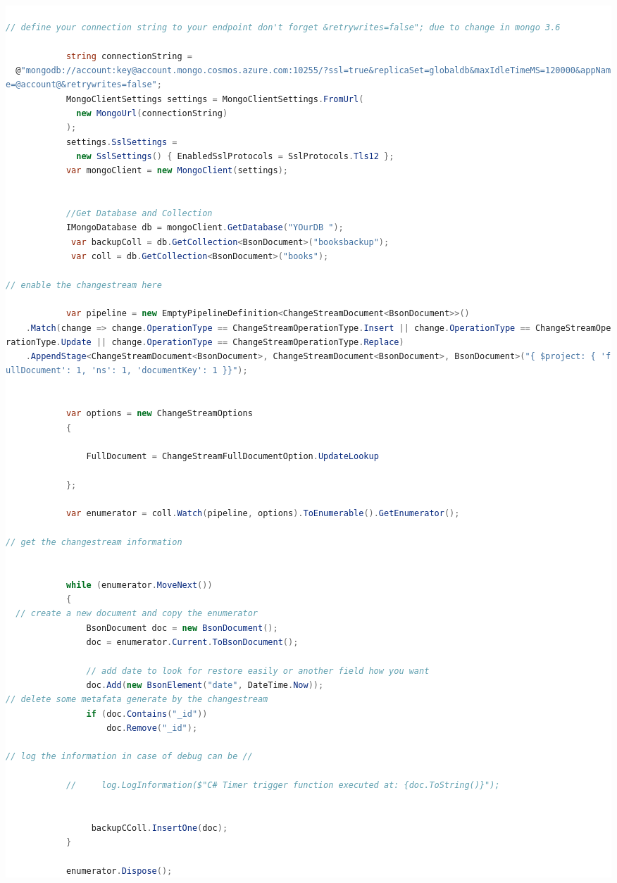 ```c# 

// define your connection string to your endpoint don't forget &retrywrites=false"; due to change in mongo 3.6 

            string connectionString =
  @"mongodb://account:key@account.mongo.cosmos.azure.com:10255/?ssl=true&replicaSet=globaldb&maxIdleTimeMS=120000&appName=@account@&retrywrites=false";
            MongoClientSettings settings = MongoClientSettings.FromUrl(
              new MongoUrl(connectionString)
            );
            settings.SslSettings =
              new SslSettings() { EnabledSslProtocols = SslProtocols.Tls12 };
            var mongoClient = new MongoClient(settings);

     
            //Get Database and Collection  
            IMongoDatabase db = mongoClient.GetDatabase("YOurDB ");
             var backupColl = db.GetCollection<BsonDocument>("booksbackup");
             var coll = db.GetCollection<BsonDocument>("books");

// enable the changestream here 

            var pipeline = new EmptyPipelineDefinition<ChangeStreamDocument<BsonDocument>>()
    .Match(change => change.OperationType == ChangeStreamOperationType.Insert || change.OperationType == ChangeStreamOperationType.Update || change.OperationType == ChangeStreamOperationType.Replace)
    .AppendStage<ChangeStreamDocument<BsonDocument>, ChangeStreamDocument<BsonDocument>, BsonDocument>("{ $project: { 'fullDocument': 1, 'ns': 1, 'documentKey': 1 }}");
         

            var options = new ChangeStreamOptions
            {
            
                FullDocument = ChangeStreamFullDocumentOption.UpdateLookup

            };

            var enumerator = coll.Watch(pipeline, options).ToEnumerable().GetEnumerator();

// get the changestream information 
       

            while (enumerator.MoveNext())
            {
  // create a new document and copy the enumerator 
                BsonDocument doc = new BsonDocument();
                doc = enumerator.Current.ToBsonDocument();

                // add date to look for restore easily or another field how you want 
                doc.Add(new BsonElement("date", DateTime.Now));
// delete some metafata generate by the changestream 
                if (doc.Contains("_id"))
                    doc.Remove("_id");
            
// log the information in case of debug can be // 

            //     log.LogInformation($"C# Timer trigger function executed at: {doc.ToString()}");


                 backupCColl.InsertOne(doc);
            }

            enumerator.Dispose();

```